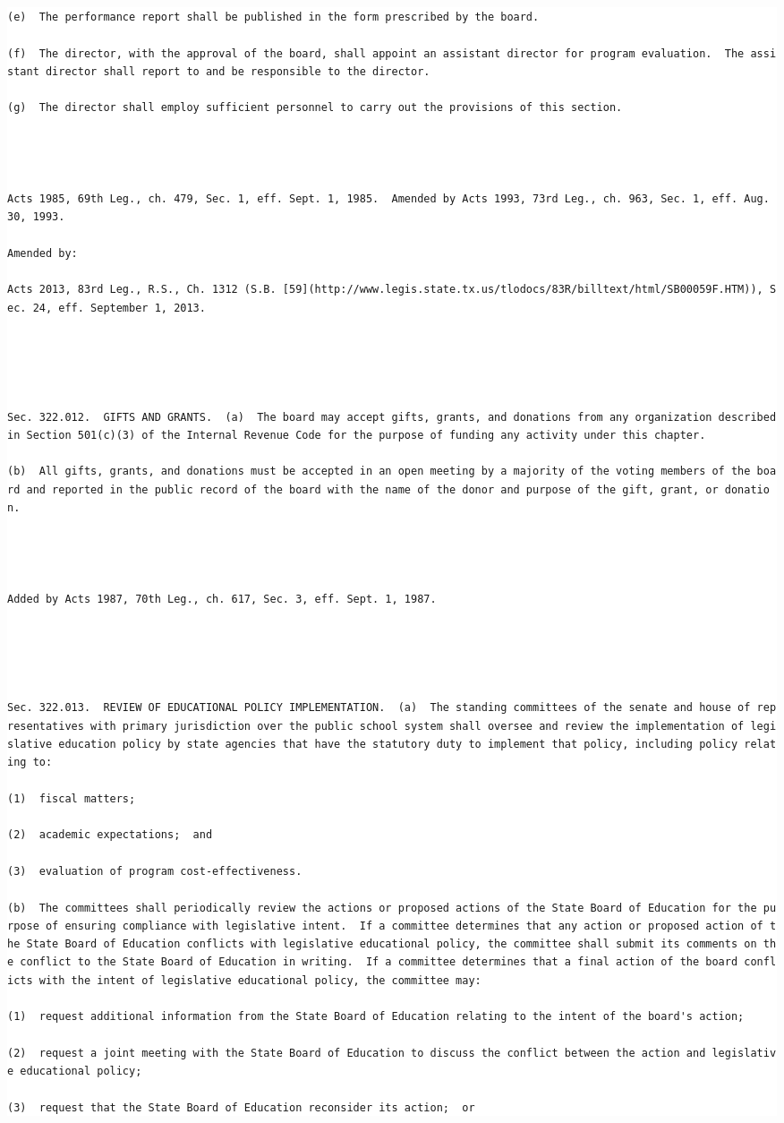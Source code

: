     (e)  The performance report shall be published in the form prescribed by the board.
    
    (f)  The director, with the approval of the board, shall appoint an assistant director for program evaluation.  The assistant director shall report to and be responsible to the director.
    
    (g)  The director shall employ sufficient personnel to carry out the provisions of this section.
    
    
    
    
    Acts 1985, 69th Leg., ch. 479, Sec. 1, eff. Sept. 1, 1985.  Amended by Acts 1993, 73rd Leg., ch. 963, Sec. 1, eff. Aug. 30, 1993.
    
    Amended by: 
    
    Acts 2013, 83rd Leg., R.S., Ch. 1312 (S.B. [59](http://www.legis.state.tx.us/tlodocs/83R/billtext/html/SB00059F.HTM)), Sec. 24, eff. September 1, 2013.
    
    
    
    
    
    Sec. 322.012.  GIFTS AND GRANTS.  (a)  The board may accept gifts, grants, and donations from any organization described in Section 501(c)(3) of the Internal Revenue Code for the purpose of funding any activity under this chapter.
    
    (b)  All gifts, grants, and donations must be accepted in an open meeting by a majority of the voting members of the board and reported in the public record of the board with the name of the donor and purpose of the gift, grant, or donation.
    
    
    
    
    Added by Acts 1987, 70th Leg., ch. 617, Sec. 3, eff. Sept. 1, 1987.
    
    
    
    
    
    Sec. 322.013.  REVIEW OF EDUCATIONAL POLICY IMPLEMENTATION.  (a)  The standing committees of the senate and house of representatives with primary jurisdiction over the public school system shall oversee and review the implementation of legislative education policy by state agencies that have the statutory duty to implement that policy, including policy relating to:
    
    (1)  fiscal matters;
    
    (2)  academic expectations;  and
    
    (3)  evaluation of program cost-effectiveness.
    
    (b)  The committees shall periodically review the actions or proposed actions of the State Board of Education for the purpose of ensuring compliance with legislative intent.  If a committee determines that any action or proposed action of the State Board of Education conflicts with legislative educational policy, the committee shall submit its comments on the conflict to the State Board of Education in writing.  If a committee determines that a final action of the board conflicts with the intent of legislative educational policy, the committee may:
    
    (1)  request additional information from the State Board of Education relating to the intent of the board's action;
    
    (2)  request a joint meeting with the State Board of Education to discuss the conflict between the action and legislative educational policy;
    
    (3)  request that the State Board of Education reconsider its action;  or
    